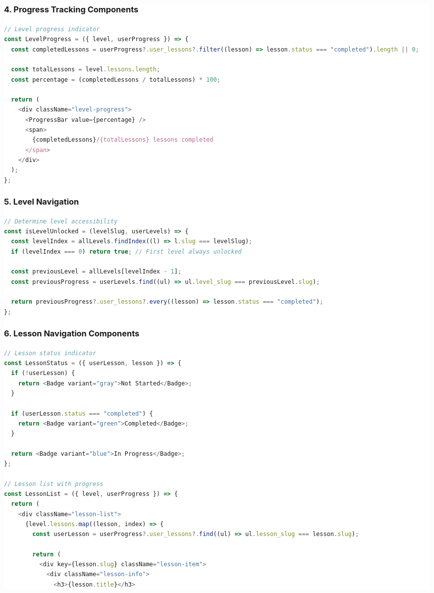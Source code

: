 ### 4. Progress Tracking Components

```javascript
// Level progress indicator
const LevelProgress = ({ level, userProgress }) => {
  const completedLessons = userProgress?.user_lessons?.filter((lesson) => lesson.status === "completed").length || 0;

  const totalLessons = level.lessons.length;
  const percentage = (completedLessons / totalLessons) * 100;

  return (
    <div className="level-progress">
      <ProgressBar value={percentage} />
      <span>
        {completedLessons}/{totalLessons} lessons completed
      </span>
    </div>
  );
};
```

### 5. Level Navigation

```javascript
// Determine level accessibility
const isLevelUnlocked = (levelSlug, userLevels) => {
  const levelIndex = allLevels.findIndex((l) => l.slug === levelSlug);
  if (levelIndex === 0) return true; // First level always unlocked

  const previousLevel = allLevels[levelIndex - 1];
  const previousProgress = userLevels.find((ul) => ul.level_slug === previousLevel.slug);

  return previousProgress?.user_lessons?.every((lesson) => lesson.status === "completed");
};
```

### 6. Lesson Navigation Components

```javascript
// Lesson status indicator
const LessonStatus = ({ userLesson, lesson }) => {
  if (!userLesson) {
    return <Badge variant="gray">Not Started</Badge>;
  }

  if (userLesson.status === "completed") {
    return <Badge variant="green">Completed</Badge>;
  }

  return <Badge variant="blue">In Progress</Badge>;
};

// Lesson list with progress
const LessonList = ({ level, userProgress }) => {
  return (
    <div className="lesson-list">
      {level.lessons.map((lesson, index) => {
        const userLesson = userProgress?.user_lessons?.find((ul) => ul.lesson_slug === lesson.slug);

        return (
          <div key={lesson.slug} className="lesson-item">
            <div className="lesson-info">
              <h3>{lesson.title}</h3>
```